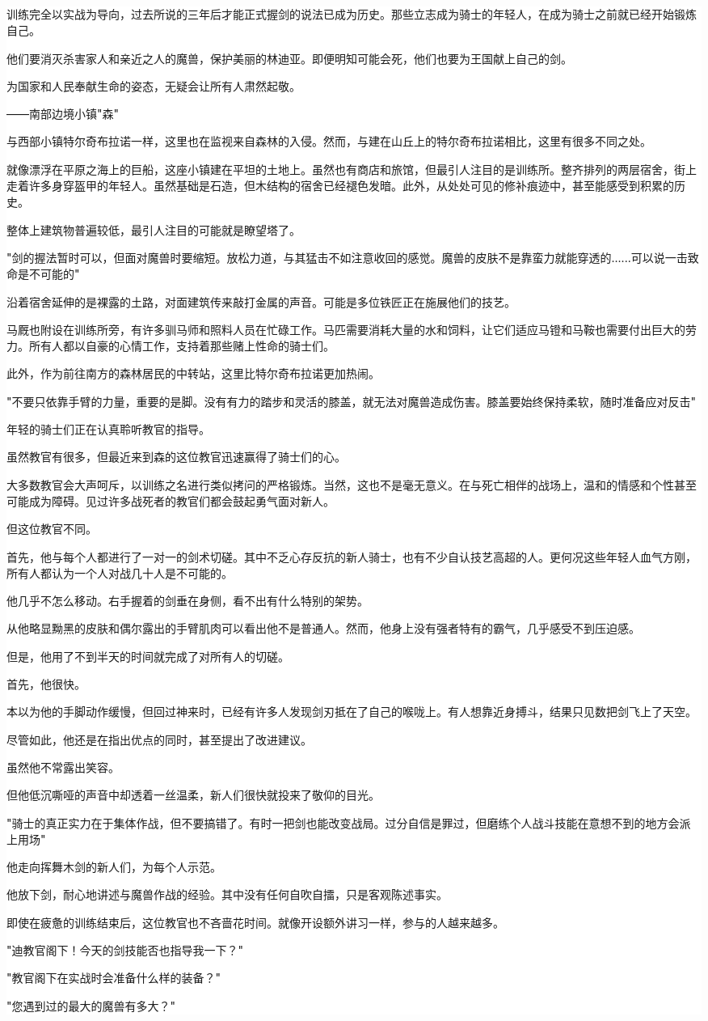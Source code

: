 训练完全以实战为导向，过去所说的三年后才能正式握剑的说法已成为历史。那些立志成为骑士的年轻人，在成为骑士之前就已经开始锻炼自己。

他们要消灭杀害家人和亲近之人的魔兽，保护美丽的林迪亚。即便明知可能会死，他们也要为王国献上自己的剑。

为国家和人民奉献生命的姿态，无疑会让所有人肃然起敬。

——南部边境小镇"森"

与西部小镇特尔奇布拉诺一样，这里也在监视来自森林的入侵。然而，与建在山丘上的特尔奇布拉诺相比，这里有很多不同之处。

就像漂浮在平原之海上的巨船，这座小镇建在平坦的土地上。虽然也有商店和旅馆，但最引人注目的是训练所。整齐排列的两层宿舍，街上走着许多身穿盔甲的年轻人。虽然基础是石造，但木结构的宿舍已经褪色发暗。此外，从处处可见的修补痕迹中，甚至能感受到积累的历史。

整体上建筑物普遍较低，最引人注目的可能就是瞭望塔了。

"剑的握法暂时可以，但面对魔兽时要缩短。放松力道，与其猛击不如注意收回的感觉。魔兽的皮肤不是靠蛮力就能穿透的......可以说一击致命是不可能的"

沿着宿舍延伸的是裸露的土路，对面建筑传来敲打金属的声音。可能是多位铁匠正在施展他们的技艺。

马厩也附设在训练所旁，有许多驯马师和照料人员在忙碌工作。马匹需要消耗大量的水和饲料，让它们适应马镫和马鞍也需要付出巨大的劳力。所有人都以自豪的心情工作，支持着那些赌上性命的骑士们。

此外，作为前往南方的森林居民的中转站，这里比特尔奇布拉诺更加热闹。

"不要只依靠手臂的力量，重要的是脚。没有有力的踏步和灵活的膝盖，就无法对魔兽造成伤害。膝盖要始终保持柔软，随时准备应对反击"

年轻的骑士们正在认真聆听教官的指导。

虽然教官有很多，但最近来到森的这位教官迅速赢得了骑士们的心。

大多数教官会大声呵斥，以训练之名进行类似拷问的严格锻炼。当然，这也不是毫无意义。在与死亡相伴的战场上，温和的情感和个性甚至可能成为障碍。见过许多战死者的教官们都会鼓起勇气面对新人。

但这位教官不同。

首先，他与每个人都进行了一对一的剑术切磋。其中不乏心存反抗的新人骑士，也有不少自认技艺高超的人。更何况这些年轻人血气方刚，所有人都认为一个人对战几十人是不可能的。

他几乎不怎么移动。右手握着的剑垂在身侧，看不出有什么特别的架势。

从他略显黝黑的皮肤和偶尔露出的手臂肌肉可以看出他不是普通人。然而，他身上没有强者特有的霸气，几乎感受不到压迫感。

但是，他用了不到半天的时间就完成了对所有人的切磋。

首先，他很快。

本以为他的手脚动作缓慢，但回过神来时，已经有许多人发现剑刃抵在了自己的喉咙上。有人想靠近身搏斗，结果只见数把剑飞上了天空。

尽管如此，他还是在指出优点的同时，甚至提出了改进建议。

虽然他不常露出笑容。

但他低沉嘶哑的声音中却透着一丝温柔，新人们很快就投来了敬仰的目光。

"骑士的真正实力在于集体作战，但不要搞错了。有时一把剑也能改变战局。过分自信是罪过，但磨练个人战斗技能在意想不到的地方会派上用场"

他走向挥舞木剑的新人们，为每个人示范。

他放下剑，耐心地讲述与魔兽作战的经验。其中没有任何自吹自擂，只是客观陈述事实。

即使在疲惫的训练结束后，这位教官也不吝啬花时间。就像开设额外讲习一样，参与的人越来越多。

"迪教官阁下！今天的剑技能否也指导我一下？"

"教官阁下在实战时会准备什么样的装备？"

"您遇到过的最大的魔兽有多大？"
